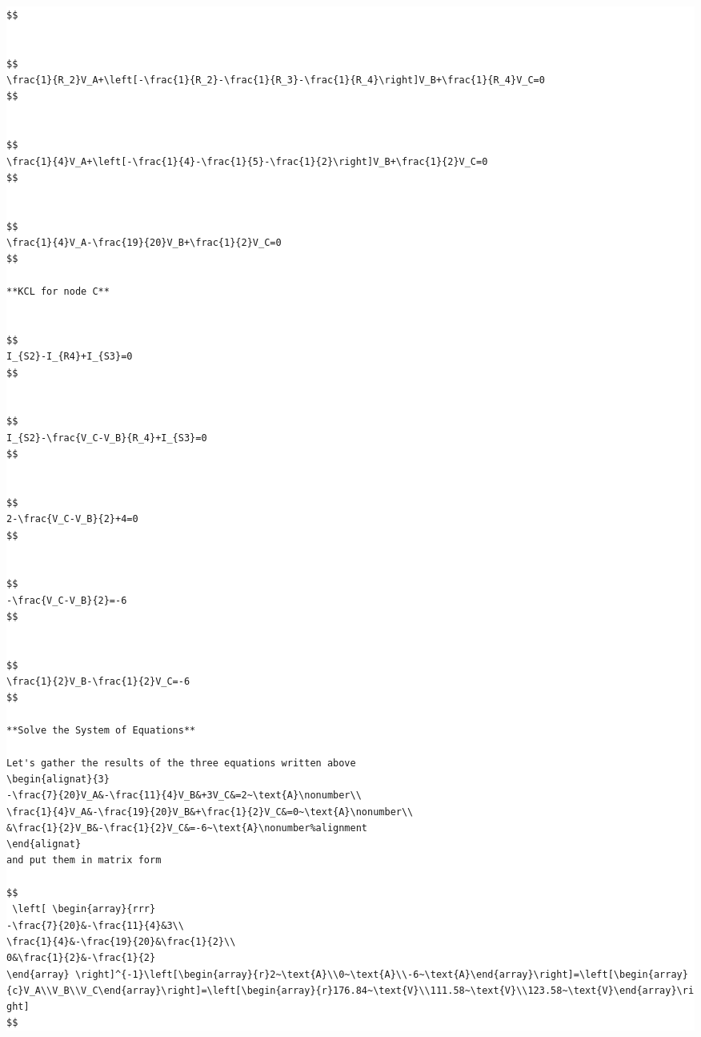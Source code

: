`````{admonition} Example
$$


$$
\frac{1}{R_2}V_A+\left[-\frac{1}{R_2}-\frac{1}{R_3}-\frac{1}{R_4}\right]V_B+\frac{1}{R_4}V_C=0
$$


$$
\frac{1}{4}V_A+\left[-\frac{1}{4}-\frac{1}{5}-\frac{1}{2}\right]V_B+\frac{1}{2}V_C=0
$$


$$
\frac{1}{4}V_A-\frac{19}{20}V_B+\frac{1}{2}V_C=0
$$

**KCL for node C**


$$
I_{S2}-I_{R4}+I_{S3}=0
$$


$$
I_{S2}-\frac{V_C-V_B}{R_4}+I_{S3}=0
$$


$$
2-\frac{V_C-V_B}{2}+4=0
$$


$$
-\frac{V_C-V_B}{2}=-6
$$


$$
\frac{1}{2}V_B-\frac{1}{2}V_C=-6
$$

**Solve the System of Equations**

Let's gather the results of the three equations written above
\begin{alignat}{3}
-\frac{7}{20}V_A&-\frac{11}{4}V_B&+3V_C&=2~\text{A}\nonumber\\
\frac{1}{4}V_A&-\frac{19}{20}V_B&+\frac{1}{2}V_C&=0~\text{A}\nonumber\\
&\frac{1}{2}V_B&-\frac{1}{2}V_C&=-6~\text{A}\nonumber%alignment
\end{alignat}
and put them in matrix form

$$
 \left[ \begin{array}{rrr}
-\frac{7}{20}&-\frac{11}{4}&3\\
\frac{1}{4}&-\frac{19}{20}&\frac{1}{2}\\
0&\frac{1}{2}&-\frac{1}{2}
\end{array} \right]^{-1}\left[\begin{array}{r}2~\text{A}\\0~\text{A}\\-6~\text{A}\end{array}\right]=\left[\begin{array}{c}V_A\\V_B\\V_C\end{array}\right]=\left[\begin{array}{r}176.84~\text{V}\\111.58~\text{V}\\123.58~\text{V}\end{array}\right]
$$
`````